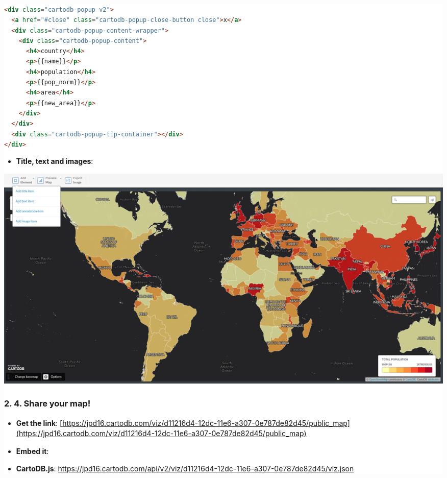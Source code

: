 ```html
<div class="cartodb-popup v2">
  <a href="#close" class="cartodb-popup-close-button close">x</a>
  <div class="cartodb-popup-content-wrapper">
    <div class="cartodb-popup-content">
      <h4>country</h4>
      <p>{{name}}</p>
      <h4>population</h4>
      <p>{{pop_norm}}</p>
      <h4>area</h4>
      <p>{{new_area}}</p>
    </div>
  </div>
  <div class="cartodb-popup-tip-container"></div>
</div>
```

* **Title, text and images**:

![elements](../img/160506-jpd16/elements.png)

### 2. 4. Share your map!

* **Get the link**: [https://jpd16.cartodb.com/viz/d11216d4-12dc-11e6-a307-0e787de82d45/public_map](https://jpd16.cartodb.com/viz/d11216d4-12dc-11e6-a307-0e787de82d45/public_map)

* **Embed it**: <iframe width="100%" height="520" frameborder="0" src="https://jpd16.cartodb.com/viz/d11216d4-12dc-11e6-a307-0e787de82d45/embed_map" allowfullscreen webkitallowfullscreen mozallowfullscreen oallowfullscreen msallowfullscreen></iframe>

* **CartoDB.js**: https://jpd16.cartodb.com/api/v2/viz/d11216d4-12dc-11e6-a307-0e787de82d45/viz.json
